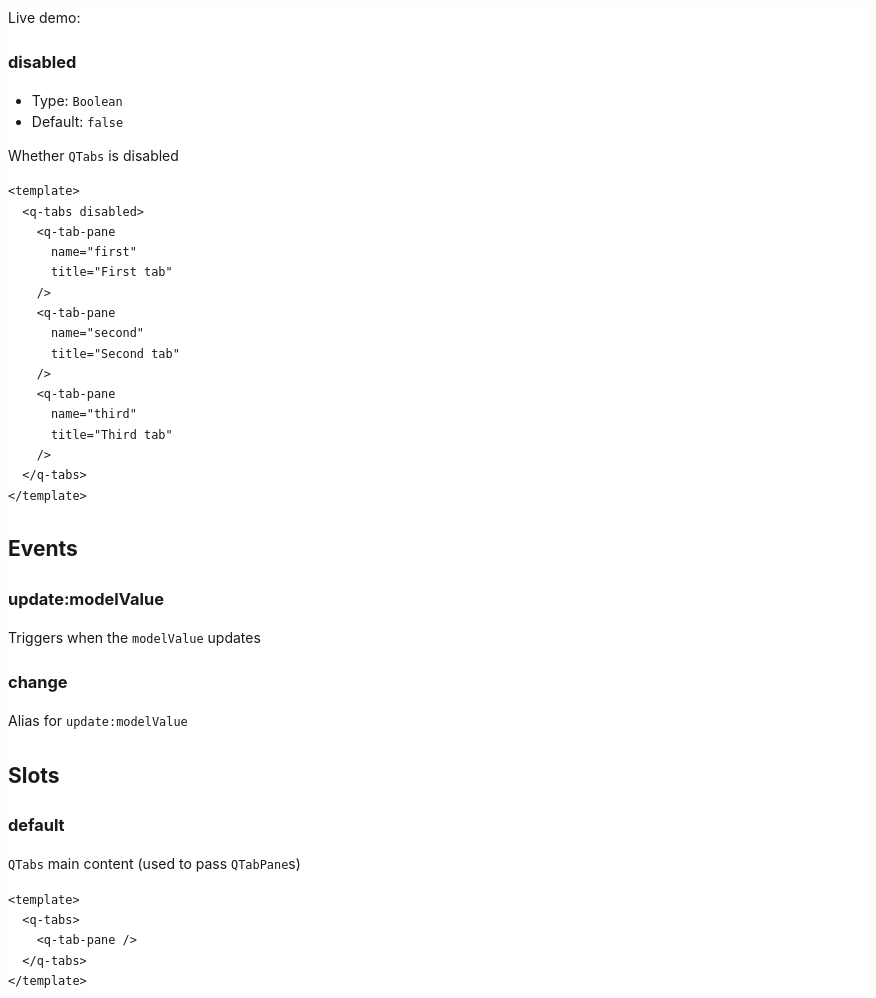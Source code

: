 Live demo:

<iframe height="160" style="width: 100%;" scrolling="no" frameborder="no" src="/QTabs/width.html"></iframe>

### disabled

- Type: `Boolean`
- Default: `false`

Whether `QTabs` is disabled

```vue {3}
<template>
  <q-tabs disabled>
    <q-tab-pane
      name="first"
      title="First tab"
    />
    <q-tab-pane
      name="second"
      title="Second tab"
    />
    <q-tab-pane
      name="third"
      title="Third tab"
    />
  </q-tabs>
</template>
```

<iframe height="85" style="width: 100%;" scrolling="no" frameborder="no" src="/QTabs/disabled.html"></iframe>

## Events

### update:modelValue

Triggers when the `modelValue` updates

### change

Alias for `update:modelValue`

## Slots

### default

`QTabs` main content (used to pass `QTabPane`s)

```vue
<template>
  <q-tabs>
    <q-tab-pane />
  </q-tabs>
</template>
```
